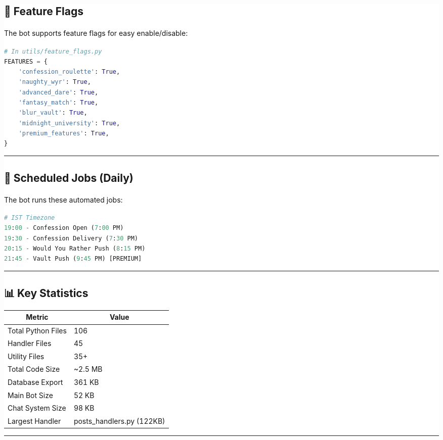 
## 🎨 Feature Flags

The bot supports feature flags for easy enable/disable:

```python
# In utils/feature_flags.py
FEATURES = {
    'confession_roulette': True,
    'naughty_wyr': True,
    'advanced_dare': True,
    'fantasy_match': True,
    'blur_vault': True,
    'midnight_university': True,
    'premium_features': True,
}
```

---

## 🚨 Scheduled Jobs (Daily)

The bot runs these automated jobs:

```python
# IST Timezone
19:00 - Confession Open (7:00 PM)
19:30 - Confession Delivery (7:30 PM)
20:15 - Would You Rather Push (8:15 PM)
21:45 - Vault Push (9:45 PM) [PREMIUM]
```

---

## 📊 Key Statistics

| Metric | Value |
|--------|-------|
| Total Python Files | 106 |
| Handler Files | 45 |
| Utility Files | 35+ |
| Total Code Size | ~2.5 MB |
| Database Export | 361 KB |
| Main Bot Size | 52 KB |
| Chat System Size | 98 KB |
| Largest Handler | posts_handlers.py (122KB) |

---
